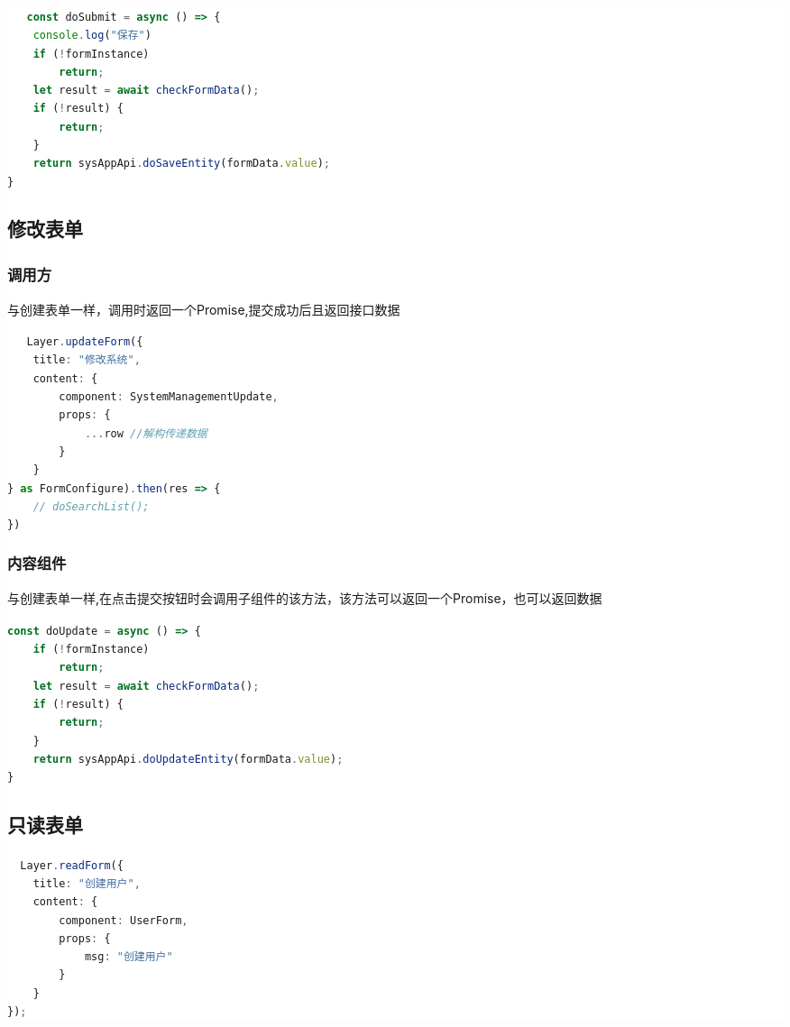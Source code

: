 ```typescript
   const doSubmit = async () => {
    console.log("保存")
    if (!formInstance)
        return;
    let result = await checkFormData();
    if (!result) {
        return;
    }
    return sysAppApi.doSaveEntity(formData.value);
}
```

## 修改表单

### 调用方

与创建表单一样，调用时返回一个Promise,提交成功后且返回接口数据

```typescript
   Layer.updateForm({
    title: "修改系统",
    content: {
        component: SystemManagementUpdate,
        props: {
            ...row //解构传递数据
        }
    }
} as FormConfigure).then(res => {
    // doSearchList();
})
```

### 内容组件

与创建表单一样,在点击提交按钮时会调用子组件的该方法，该方法可以返回一个Promise，也可以返回数据

```typescript
const doUpdate = async () => {
    if (!formInstance)
        return;
    let result = await checkFormData();
    if (!result) {
        return;
    }
    return sysAppApi.doUpdateEntity(formData.value);
}
```

## 只读表单

```typescript
  Layer.readForm({
    title: "创建用户",
    content: {
        component: UserForm,
        props: {
            msg: "创建用户"
        }
    }
});
```
